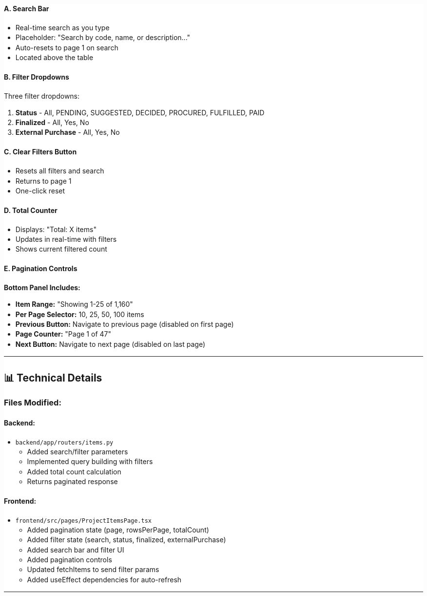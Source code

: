 #### **A. Search Bar**
- Real-time search as you type
- Placeholder: "Search by code, name, or description..."
- Auto-resets to page 1 on search
- Located above the table

#### **B. Filter Dropdowns**
Three filter dropdowns:
1. **Status** - All, PENDING, SUGGESTED, DECIDED, PROCURED, FULFILLED, PAID
2. **Finalized** - All, Yes, No
3. **External Purchase** - All, Yes, No

#### **C. Clear Filters Button**
- Resets all filters and search
- Returns to page 1
- One-click reset

#### **D. Total Counter**
- Displays: "Total: X items"
- Updates in real-time with filters
- Shows current filtered count

#### **E. Pagination Controls**

**Bottom Panel Includes:**
- **Item Range:** "Showing 1-25 of 1,160"
- **Per Page Selector:** 10, 25, 50, 100 items
- **Previous Button:** Navigate to previous page (disabled on first page)
- **Page Counter:** "Page 1 of 47"
- **Next Button:** Navigate to next page (disabled on last page)

---

## 📊 Technical Details

### **Files Modified:**

#### **Backend:**
- `backend/app/routers/items.py`
  - Added search/filter parameters
  - Implemented query building with filters
  - Added total count calculation
  - Returns paginated response

#### **Frontend:**
- `frontend/src/pages/ProjectItemsPage.tsx`
  - Added pagination state (page, rowsPerPage, totalCount)
  - Added filter state (search, status, finalized, externalPurchase)
  - Added search bar and filter UI
  - Added pagination controls
  - Updated fetchItems to send filter params
  - Added useEffect dependencies for auto-refresh

---